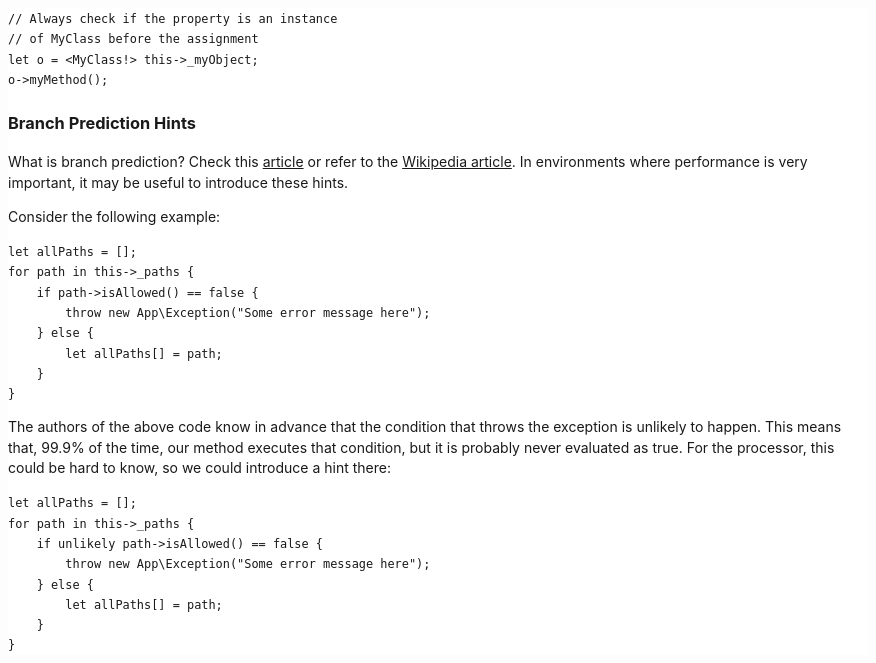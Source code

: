 ```zephir
// Always check if the property is an instance
// of MyClass before the assignment
let o = <MyClass!> this->_myObject;
o->myMethod();
```

### Branch Prediction Hints

What is branch prediction? Check this [article][article] or refer to the [Wikipedia article][wikipedia_article]. In environments where performance is very important, it may be useful to introduce these hints.

Consider the following example:

```zephir
let allPaths = [];
for path in this->_paths {
    if path->isAllowed() == false {
        throw new App\Exception("Some error message here");
    } else {
        let allPaths[] = path;
    }
}
```

The authors of the above code know in advance that the condition that throws the exception is unlikely to happen. This means that, 99.9% of the time, our method executes that condition, but it is probably never evaluated as true. For the processor, this could be hard to know, so we could introduce a hint there:

```zephir
let allPaths = [];
for path in this->_paths {
    if unlikely path->isAllowed() == false {
        throw new App\Exception("Some error message here");
    } else {
        let allPaths[] = path;
    }
}
```

[operator-precedence]: operator-precedence.md
[dynamic_variables]: https://www.php.net/manual/en/language.operators.comparison.php
[article]: https://igoro.com/archive/fast-and-slow-if-statements-branch-prediction-in-modern-processors/
[wikipedia_article]: https://en.wikipedia.org/wiki/Branch_predictor
[array_key_exists]: https://www.php.net/manual/en/function.array-key-exists.php
